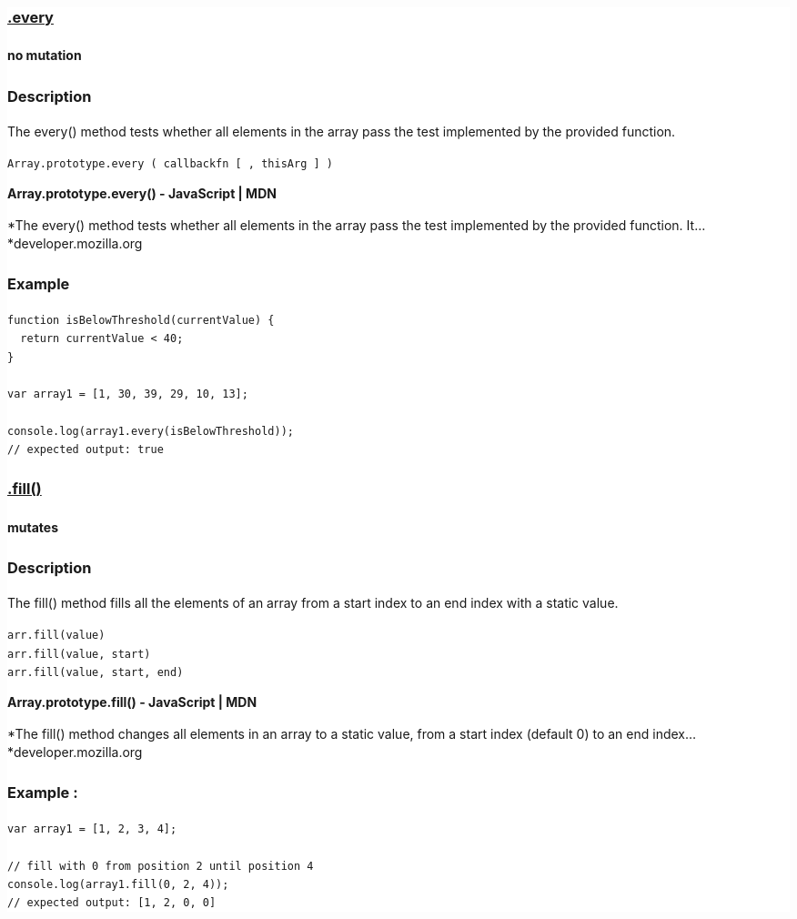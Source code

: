 ### <a href="https://doesitmutate.xyz/every" class="markup--anchor markup--h3-anchor">.every</a>

#### no mutation

### Description

The every() method tests whether all elements in the array pass the test implemented by the provided function.

    Array.prototype.every ( callbackfn [ , thisArg ] )

**Array.prototype.every() - JavaScript | MDN**  

*The every() method tests whether all elements in the array pass the test implemented by the provided function. It…*developer.mozilla.org<a href="https://developer.mozilla.org/en-US/docs/Web/JavaScript/Reference/Global_Objects/Array/every" class="js-mixtapeImage mixtapeImage u-ignoreBlock"></a>

### Example

    function isBelowThreshold(currentValue) {
      return currentValue < 40;
    }

    var array1 = [1, 30, 39, 29, 10, 13];

    console.log(array1.every(isBelowThreshold));
    // expected output: true

### <a href="https://doesitmutate.xyz/fill" class="markup--anchor markup--h3-anchor">.fill()</a>

#### mutates

### Description

The fill() method fills all the elements of an array from a start index to an end index with a static value.

    arr.fill(value)
    arr.fill(value, start)
    arr.fill(value, start, end)

**Array.prototype.fill() - JavaScript | MDN**  

*The fill() method changes all elements in an array to a static value, from a start index (default 0) to an end index…*developer.mozilla.org<a href="https://developer.mozilla.org/en-US/docs/Web/JavaScript/Reference/Global_Objects/Array/fill" class="js-mixtapeImage mixtapeImage u-ignoreBlock"></a>

### Example :

    var array1 = [1, 2, 3, 4];

    // fill with 0 from position 2 until position 4
    console.log(array1.fill(0, 2, 4));
    // expected output: [1, 2, 0, 0]
